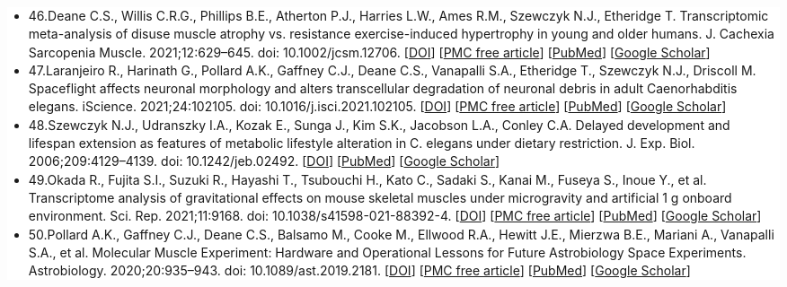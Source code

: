 * 46.Deane C.S., Willis C.R.G., Phillips B.E., Atherton P.J., Harries L.W., Ames R.M., Szewczyk N.J., Etheridge T. Transcriptomic meta-analysis of disuse muscle atrophy vs. resistance exercise-induced hypertrophy in young and older humans. J. Cachexia Sarcopenia Muscle. 2021;12:629–645. doi: 10.1002/jcsm.12706. [[DOI](https://doi.org/10.1002/jcsm.12706)] [[PMC free article](/articles/PMC8200445/)] [[PubMed](https://pubmed.ncbi.nlm.nih.gov/33951310/)] [[Google Scholar](https://scholar.google.com/scholar_lookup?journal=J.%C2%A0Cachexia%20Sarcopenia%20Muscle&title=Transcriptomic%20meta-analysis%20of%20disuse%20muscle%20atrophy%20vs.%20resistance%20exercise-induced%20hypertrophy%20in%20young%20and%20older%20humans&author=C.S.%20Deane&author=C.R.G.%20Willis&author=B.E.%20Phillips&author=P.J.%20Atherton&author=L.W.%20Harries&volume=12&publication_year=2021&pages=629-645&pmid=33951310&doi=10.1002/jcsm.12706&)]
* 47.Laranjeiro R., Harinath G., Pollard A.K., Gaffney C.J., Deane C.S., Vanapalli S.A., Etheridge T., Szewczyk N.J., Driscoll M. Spaceflight affects neuronal morphology and alters transcellular degradation of neuronal debris in adult Caenorhabditis elegans. iScience. 2021;24:102105. doi: 10.1016/j.isci.2021.102105. [[DOI](https://doi.org/10.1016/j.isci.2021.102105)] [[PMC free article](/articles/PMC7890410/)] [[PubMed](https://pubmed.ncbi.nlm.nih.gov/33659873/)] [[Google Scholar](https://scholar.google.com/scholar_lookup?journal=iScience&title=Spaceflight%20affects%20neuronal%20morphology%20and%20alters%20transcellular%20degradation%20of%20neuronal%20debris%20in%20adult%20Caenorhabditis%20elegans&author=R.%20Laranjeiro&author=G.%20Harinath&author=A.K.%20Pollard&author=C.J.%20Gaffney&author=C.S.%20Deane&volume=24&publication_year=2021&pages=102105&pmid=33659873&doi=10.1016/j.isci.2021.102105&)]
* 48.Szewczyk N.J., Udranszky I.A., Kozak E., Sunga J., Kim S.K., Jacobson L.A., Conley C.A. Delayed development and lifespan extension as features of metabolic lifestyle alteration in C. elegans under dietary restriction. J. Exp. Biol. 2006;209:4129–4139. doi: 10.1242/jeb.02492. [[DOI](https://doi.org/10.1242/jeb.02492)] [[PubMed](https://pubmed.ncbi.nlm.nih.gov/17023606/)] [[Google Scholar](https://scholar.google.com/scholar_lookup?journal=J.%C2%A0Exp.%20Biol.&title=Delayed%20development%20and%20lifespan%20extension%20as%20features%20of%20metabolic%20lifestyle%20alteration%20in%20C.%20elegans%20under%20dietary%20restriction&author=N.J.%20Szewczyk&author=I.A.%20Udranszky&author=E.%20Kozak&author=J.%20Sunga&author=S.K.%20Kim&volume=209&publication_year=2006&pages=4129-4139&pmid=17023606&doi=10.1242/jeb.02492&)]
* 49.Okada R., Fujita S.I., Suzuki R., Hayashi T., Tsubouchi H., Kato C., Sadaki S., Kanai M., Fuseya S., Inoue Y., et al. Transcriptome analysis of gravitational effects on mouse skeletal muscles under microgravity and artificial 1 g onboard environment. Sci. Rep. 2021;11:9168. doi: 10.1038/s41598-021-88392-4. [[DOI](https://doi.org/10.1038/s41598-021-88392-4)] [[PMC free article](/articles/PMC8080648/)] [[PubMed](https://pubmed.ncbi.nlm.nih.gov/33911096/)] [[Google Scholar](https://scholar.google.com/scholar_lookup?journal=Sci.%20Rep.&title=Transcriptome%20analysis%20of%20gravitational%20effects%20on%20mouse%20skeletal%20muscles%20under%20microgravity%20and%20artificial%201%C2%A0g%20onboard%20environment&author=R.%20Okada&author=S.I.%20Fujita&author=R.%20Suzuki&author=T.%20Hayashi&author=H.%20Tsubouchi&volume=11&publication_year=2021&pages=9168&pmid=33911096&doi=10.1038/s41598-021-88392-4&)]
* 50.Pollard A.K., Gaffney C.J., Deane C.S., Balsamo M., Cooke M., Ellwood R.A., Hewitt J.E., Mierzwa B.E., Mariani A., Vanapalli S.A., et al. Molecular Muscle Experiment: Hardware and Operational Lessons for Future Astrobiology Space Experiments. Astrobiology. 2020;20:935–943. doi: 10.1089/ast.2019.2181. [[DOI](https://doi.org/10.1089/ast.2019.2181)] [[PMC free article](/articles/PMC7415877/)] [[PubMed](https://pubmed.ncbi.nlm.nih.gov/32267726/)] [[Google Scholar](https://scholar.google.com/scholar_lookup?journal=Astrobiology&title=Molecular%20Muscle%20Experiment:%20Hardware%20and%20Operational%20Lessons%20for%20Future%20Astrobiology%20Space%20Experiments&author=A.K.%20Pollard&author=C.J.%20Gaffney&author=C.S.%20Deane&author=M.%20Balsamo&author=M.%20Cooke&volume=20&publication_year=2020&pages=935-943&pmid=32267726&doi=10.1089/ast.2019.2181&)]
